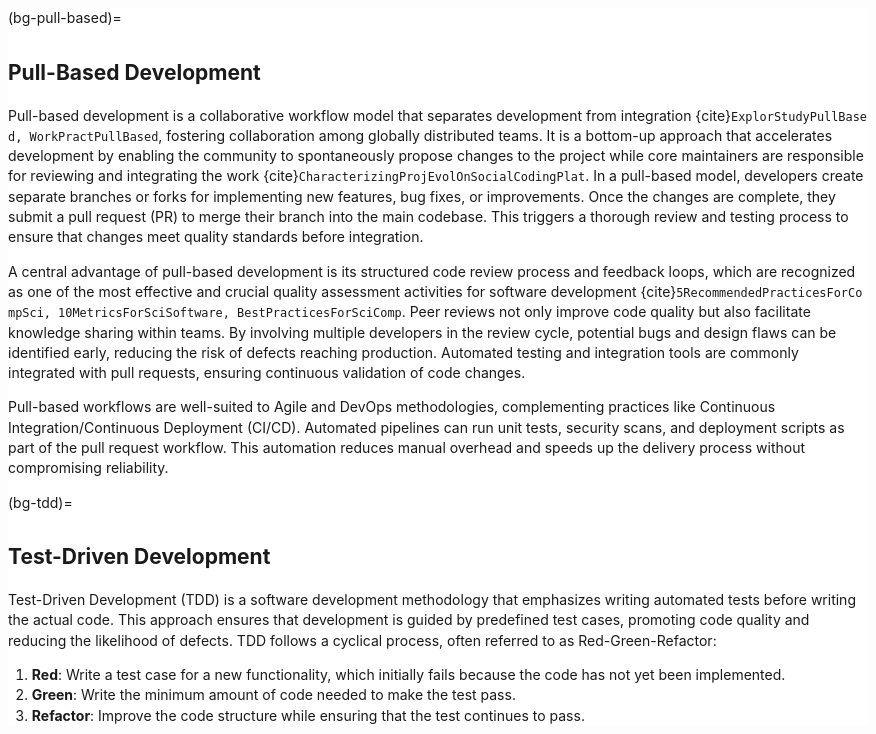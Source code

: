 
(bg-pull-based)=
## Pull-Based Development

Pull-based development is a collaborative workflow model 
that separates development from integration {cite}`ExplorStudyPullBased, WorkPractPullBased`,
fostering collaboration among globally distributed teams.
It is a bottom-up approach that accelerates development
by enabling the community to spontaneously propose changes to the project
while core maintainers are responsible for reviewing and integrating the work
{cite}`CharacterizingProjEvolOnSocialCodingPlat`.
In a pull-based model, developers create separate branches or forks
for implementing new features, bug fixes, or improvements. 
Once the changes are complete, they submit a pull request (PR) 
to merge their branch into the main codebase. 
This triggers a thorough review and testing process 
to ensure that changes meet quality standards before integration.

A central advantage of pull-based development is 
its structured code review process and feedback loops,
which are recognized as one of the most effective and crucial
quality assessment activities for software development
{cite}`5RecommendedPracticesForCompSci, 10MetricsForSciSoftware, BestPracticesForSciComp`. 
Peer reviews not only improve code quality 
but also facilitate knowledge sharing within teams. 
By involving multiple developers in the review cycle, 
potential bugs and design flaws can be identified early, 
reducing the risk of defects reaching production. 
Automated testing and integration tools are commonly integrated with pull requests, 
ensuring continuous validation of code changes.

Pull-based workflows are well-suited to Agile and DevOps methodologies, 
complementing practices like Continuous Integration/Continuous Deployment (CI/CD). 
Automated pipelines can run unit tests, security scans, and deployment scripts 
as part of the pull request workflow. 
This automation reduces manual overhead 
and speeds up the delivery process without compromising reliability.


(bg-tdd)=
## Test-Driven Development

Test-Driven Development (TDD) is a software development methodology 
that emphasizes writing automated tests before writing the actual code. 
This approach ensures that development is guided by predefined test cases, 
promoting code quality and reducing the likelihood of defects. 
TDD follows a cyclical process, often referred to as Red-Green-Refactor:

1. **Red**: Write a test case for a new functionality, which initially fails because the code has not yet been implemented.
2. **Green**: Write the minimum amount of code needed to make the test pass.
3. **Refactor**: Improve the code structure while ensuring that the test continues to pass.
